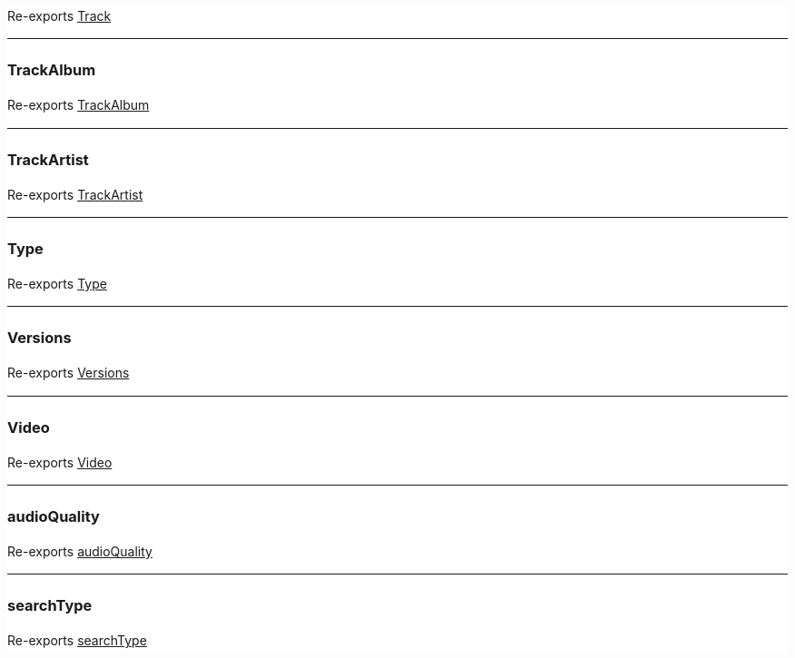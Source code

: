 Re-exports [Track](../interfaces/types_api_TrackTypes.Track.md)

___

### TrackAlbum

Re-exports [TrackAlbum](../interfaces/types_api_TrackTypes.TrackAlbum.md)

___

### TrackArtist

Re-exports [TrackArtist](../interfaces/types_api_TrackTypes.TrackArtist.md)

___

### Type

Re-exports [Type](../enums/types_api_PlaylistTypes.Type.md)

___

### Versions

Re-exports [Versions](types_ClientTypes.md#versions)

___

### Video

Re-exports [Video](../interfaces/types_api_VideoTypes.Video.md)

___

### audioQuality

Re-exports [audioQuality](types_TidalTypes.md#audioquality)

___

### searchType

Re-exports [searchType](types_TidalTypes.md#searchtype)
